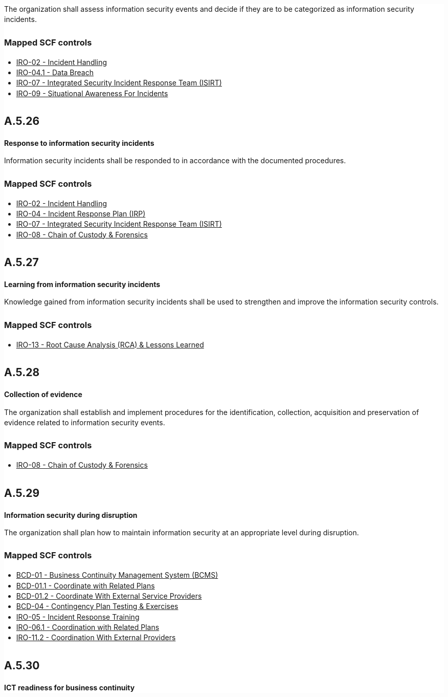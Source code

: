 The organization shall assess information security events and decide if they are to be categorized as information security incidents.
### Mapped SCF controls
- [IRO-02 - Incident Handling](../scf/iro-02-incidenthandling.md)
- [IRO-04.1 - Data Breach](../scf/iro-041-databreach.md)
- [IRO-07 - Integrated Security Incident Response Team (ISIRT)](../scf/iro-07-integratedsecurityincidentresponseteam(isirt).md)
- [IRO-09 - Situational Awareness For Incidents](../scf/iro-09-situationalawarenessforincidents.md)
## A.5.26
**Response to information security incidents**

Information security incidents shall be responded to in accordance with the documented procedures.
### Mapped SCF controls
- [IRO-02 - Incident Handling](../scf/iro-02-incidenthandling.md)
- [IRO-04 - Incident Response Plan (IRP)](../scf/iro-04-incidentresponseplan(irp).md)
- [IRO-07 - Integrated Security Incident Response Team (ISIRT)](../scf/iro-07-integratedsecurityincidentresponseteam(isirt).md)
- [IRO-08 - Chain of Custody & Forensics](../scf/iro-08-chainofcustody&forensics.md)
## A.5.27
**Learning from information security incidents**

Knowledge gained from information security incidents shall be used to strengthen and improve the information security controls.
### Mapped SCF controls
- [IRO-13 - Root Cause Analysis (RCA) & Lessons Learned](../scf/iro-13-rootcauseanalysis(rca)&lessonslearned.md)
## A.5.28
**Collection of evidence**

The organization shall establish and implement procedures for the identification, collection, acquisition and preservation of evidence related to information security events.
### Mapped SCF controls
- [IRO-08 - Chain of Custody & Forensics](../scf/iro-08-chainofcustody&forensics.md)
## A.5.29
**Information security during disruption**

The organization shall plan how to maintain information security at an appropriate level during disruption.
### Mapped SCF controls
- [BCD-01 - Business Continuity Management System (BCMS)](../scf/bcd-01-businesscontinuitymanagementsystem(bcms).md)
- [BCD-01.1 - Coordinate with Related Plans](../scf/bcd-011-coordinatewithrelatedplans.md)
- [BCD-01.2 - Coordinate With External Service Providers](../scf/bcd-012-coordinatewithexternalserviceproviders.md)
- [BCD-04 - Contingency Plan Testing & Exercises](../scf/bcd-04-contingencyplantesting&exercises.md)
- [IRO-05 - Incident Response Training](../scf/iro-05-incidentresponsetraining.md)
- [IRO-06.1 - Coordination with Related Plans](../scf/iro-061-coordinationwithrelatedplans.md)
- [IRO-11.2 - Coordination With External Providers](../scf/iro-112-coordinationwithexternalproviders.md)
## A.5.30
**ICT readiness for business continuity**
